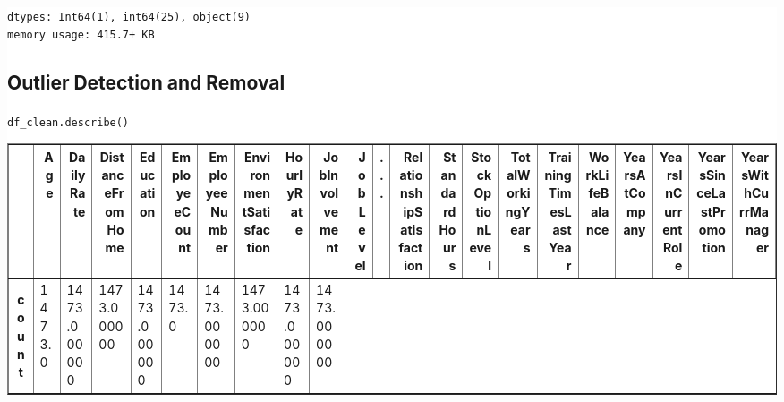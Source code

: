     dtypes: Int64(1), int64(25), object(9)
    memory usage: 415.7+ KB
    

## Outlier Detection and Removal


```python
df_clean.describe()
```




<div>
<style scoped>
    .dataframe tbody tr th:only-of-type {
        vertical-align: middle;
    }

    .dataframe tbody tr th {
        vertical-align: top;
    }

    .dataframe thead th {
        text-align: right;
    }
</style>
<table border="1" class="dataframe">
  <thead>
    <tr style="text-align: right;">
      <th></th>
      <th>Age</th>
      <th>DailyRate</th>
      <th>DistanceFromHome</th>
      <th>Education</th>
      <th>EmployeeCount</th>
      <th>EmployeeNumber</th>
      <th>EnvironmentSatisfaction</th>
      <th>HourlyRate</th>
      <th>JobInvolvement</th>
      <th>JobLevel</th>
      <th>...</th>
      <th>RelationshipSatisfaction</th>
      <th>StandardHours</th>
      <th>StockOptionLevel</th>
      <th>TotalWorkingYears</th>
      <th>TrainingTimesLastYear</th>
      <th>WorkLifeBalance</th>
      <th>YearsAtCompany</th>
      <th>YearsInCurrentRole</th>
      <th>YearsSinceLastPromotion</th>
      <th>YearsWithCurrManager</th>
    </tr>
  </thead>
  <tbody>
    <tr>
      <th>count</th>
      <td>1473.0</td>
      <td>1473.000000</td>
      <td>1473.000000</td>
      <td>1473.000000</td>
      <td>1473.0</td>
      <td>1473.000000</td>
      <td>1473.000000</td>
      <td>1473.000000</td>
      <td>1473.000000</td>
